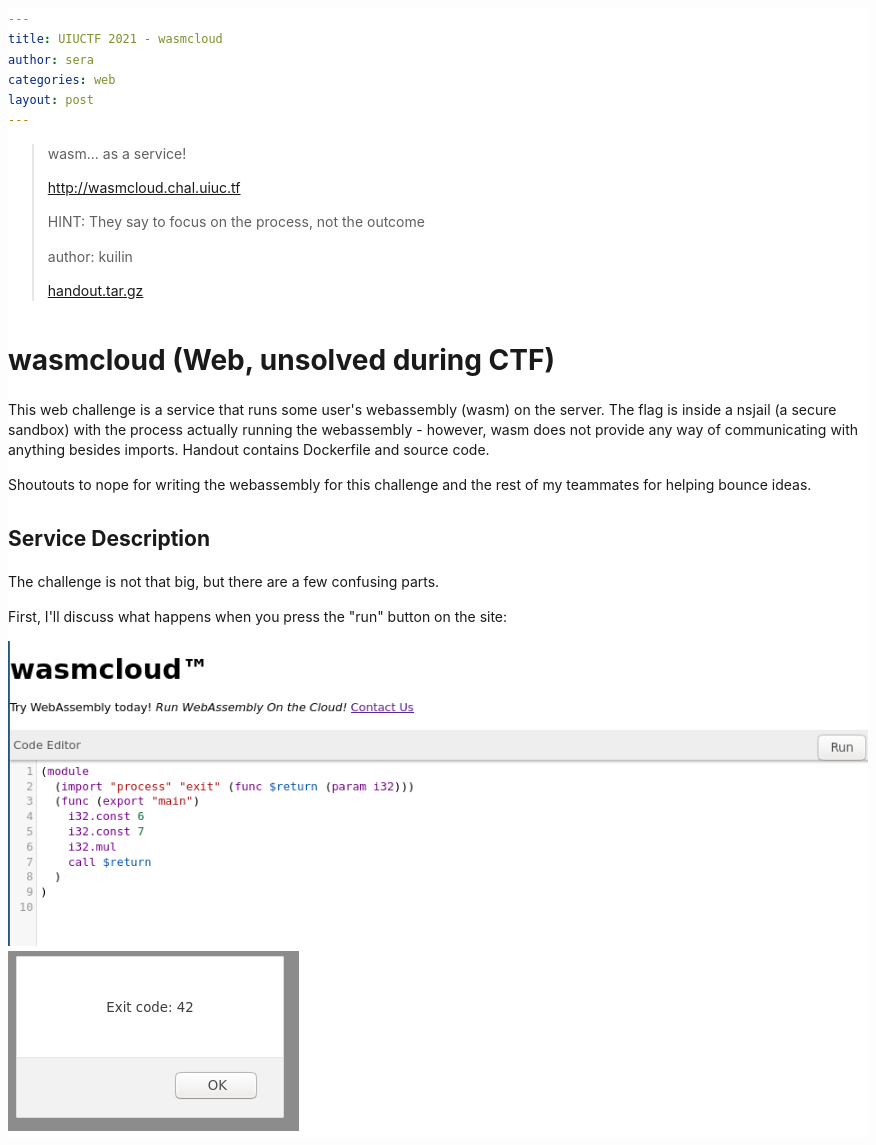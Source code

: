 ```yaml
---
title: UIUCTF 2021 - wasmcloud
author: sera
categories: web
layout: post
---
```


> wasm... as a service!
>
> http://wasmcloud.chal.uiuc.tf
>
> HINT: They say to focus on the process, not the outcome
>
> author: kuilin
> 
> [handout.tar.gz](https://uiuc.tf/files/8120a81b776978e5307bf33845e0bcb8/handout.tar.gz)

# wasmcloud (Web, unsolved during CTF)

This web challenge is a service that runs some user's webassembly (wasm) on the server. The flag is inside a nsjail (a secure sandbox) with the process actually running the webassembly - however, wasm does not provide any way of communicating with anything besides imports. Handout contains Dockerfile and source code.

Shoutouts to nope for writing the webassembly for this challenge and the rest of my teammates for helping bounce ideas.

## Service Description
The challenge is not that big, but there are a few confusing parts.

First, I'll discuss what happens when you press the "run" button on the site:

![image of site](/uploads/2021-08-03/wasmcloud1.png)
![output](/uploads/2021-08-03/wasmcloud2.png)

